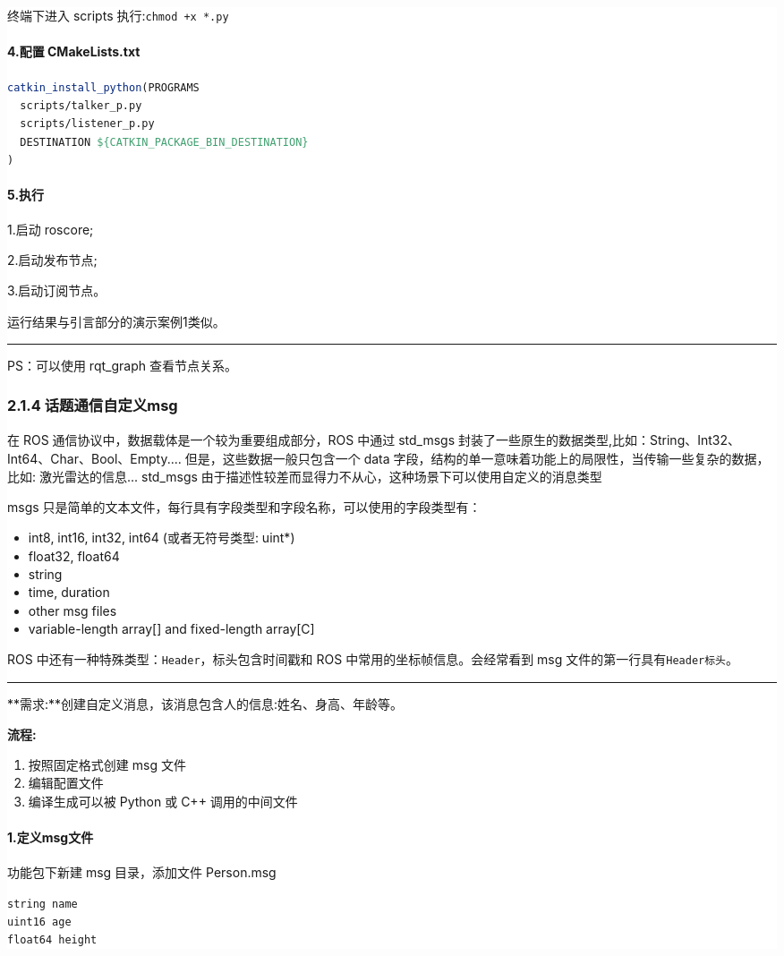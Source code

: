 终端下进入 scripts 执行:`chmod +x *.py`

#### 4.配置 CMakeLists.txt

```cmake
catkin_install_python(PROGRAMS
  scripts/talker_p.py
  scripts/listener_p.py
  DESTINATION ${CATKIN_PACKAGE_BIN_DESTINATION}
)
```

#### 5.执行

1.启动 roscore;

2.启动发布节点;

3.启动订阅节点。

运行结果与引言部分的演示案例1类似。

------

PS：可以使用 rqt_graph 查看节点关系。

### 2.1.4 话题通信自定义msg

在 ROS 通信协议中，数据载体是一个较为重要组成部分，ROS 中通过 std_msgs 封装了一些原生的数据类型,比如：String、Int32、Int64、Char、Bool、Empty.... 但是，这些数据一般只包含一个 data 字段，结构的单一意味着功能上的局限性，当传输一些复杂的数据，比如: 激光雷达的信息... std_msgs 由于描述性较差而显得力不从心，这种场景下可以使用自定义的消息类型

msgs 只是简单的文本文件，每行具有字段类型和字段名称，可以使用的字段类型有：

- int8, int16, int32, int64 (或者无符号类型: uint*)
- float32, float64
- string
- time, duration
- other msg files
- variable-length array[] and fixed-length array[C]

ROS 中还有一种特殊类型：`Header`，标头包含时间戳和 ROS 中常用的坐标帧信息。会经常看到 msg 文件的第一行具有`Header标头`。

------

**需求:**创建自定义消息，该消息包含人的信息:姓名、身高、年龄等。

**流程:**

1. 按照固定格式创建 msg 文件
2. 编辑配置文件
3. 编译生成可以被 Python 或 C++ 调用的中间文件

#### 1.定义msg文件

功能包下新建 msg 目录，添加文件 Person.msg

```cpp
string name
uint16 age
float64 height
```
